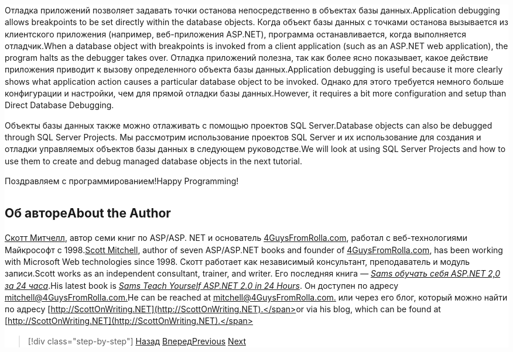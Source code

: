 <span data-ttu-id="f5e69-250">Отладка приложений позволяет задавать точки останова непосредственно в объектах базы данных.</span><span class="sxs-lookup"><span data-stu-id="f5e69-250">Application debugging allows breakpoints to be set directly within the database objects.</span></span> <span data-ttu-id="f5e69-251">Когда объект базы данных с точками останова вызывается из клиентского приложения (например, веб-приложения ASP.NET), программа останавливается, когда выполняется отладчик.</span><span class="sxs-lookup"><span data-stu-id="f5e69-251">When a database object with breakpoints is invoked from a client application (such as an ASP.NET web application), the program halts as the debugger takes over.</span></span> <span data-ttu-id="f5e69-252">Отладка приложений полезна, так как более ясно показывает, какое действие приложения приводит к вызову определенного объекта базы данных.</span><span class="sxs-lookup"><span data-stu-id="f5e69-252">Application debugging is useful because it more clearly shows what application action causes a particular database object to be invoked.</span></span> <span data-ttu-id="f5e69-253">Однако для этого требуется немного больше конфигурации и настройки, чем для прямой отладки базы данных.</span><span class="sxs-lookup"><span data-stu-id="f5e69-253">However, it requires a bit more configuration and setup than Direct Database Debugging.</span></span>

<span data-ttu-id="f5e69-254">Объекты базы данных также можно отлаживать с помощью проектов SQL Server.</span><span class="sxs-lookup"><span data-stu-id="f5e69-254">Database objects can also be debugged through SQL Server Projects.</span></span> <span data-ttu-id="f5e69-255">Мы рассмотрим использование проектов SQL Server и их использование для создания и отладки управляемых объектов базы данных в следующем руководстве.</span><span class="sxs-lookup"><span data-stu-id="f5e69-255">We will look at using SQL Server Projects and how to use them to create and debug managed database objects in the next tutorial.</span></span>

<span data-ttu-id="f5e69-256">Поздравляем с программированием!</span><span class="sxs-lookup"><span data-stu-id="f5e69-256">Happy Programming!</span></span>

## <a name="about-the-author"></a><span data-ttu-id="f5e69-257">Об авторе</span><span class="sxs-lookup"><span data-stu-id="f5e69-257">About the Author</span></span>

<span data-ttu-id="f5e69-258">[Скотт Митчелл](http://www.4guysfromrolla.com/ScottMitchell.shtml), автор семи книг по ASP/ASP. NET и основатель [4GuysFromRolla.com](http://www.4guysfromrolla.com), работал с веб-технологиями Майкрософт с 1998.</span><span class="sxs-lookup"><span data-stu-id="f5e69-258">[Scott Mitchell](http://www.4guysfromrolla.com/ScottMitchell.shtml), author of seven ASP/ASP.NET books and founder of [4GuysFromRolla.com](http://www.4guysfromrolla.com), has been working with Microsoft Web technologies since 1998.</span></span> <span data-ttu-id="f5e69-259">Скотт работает как независимый консультант, преподаватель и модуль записи.</span><span class="sxs-lookup"><span data-stu-id="f5e69-259">Scott works as an independent consultant, trainer, and writer.</span></span> <span data-ttu-id="f5e69-260">Его последняя книга — [*Sams обучать себя ASP.NET 2,0 за 24 часа*](https://www.amazon.com/exec/obidos/ASIN/0672327384/4guysfromrollaco).</span><span class="sxs-lookup"><span data-stu-id="f5e69-260">His latest book is [*Sams Teach Yourself ASP.NET 2.0 in 24 Hours*](https://www.amazon.com/exec/obidos/ASIN/0672327384/4guysfromrollaco).</span></span> <span data-ttu-id="f5e69-261">Он доступен по адресу [mitchell@4GuysFromRolla.com.](mailto:mitchell@4GuysFromRolla.com)</span><span class="sxs-lookup"><span data-stu-id="f5e69-261">He can be reached at [mitchell@4GuysFromRolla.com.](mailto:mitchell@4GuysFromRolla.com)</span></span> <span data-ttu-id="f5e69-262">или через его блог, который можно найти по адресу [http://ScottOnWriting.NET](http://ScottOnWriting.NET).</span><span class="sxs-lookup"><span data-stu-id="f5e69-262">or via his blog, which can be found at [http://ScottOnWriting.NET](http://ScottOnWriting.NET).</span></span>

> [!div class="step-by-step"]
> <span data-ttu-id="f5e69-263">[Назад](protecting-connection-strings-and-other-configuration-information-cs.md)
> [Вперед](creating-stored-procedures-and-user-defined-functions-with-managed-code-cs.md)</span><span class="sxs-lookup"><span data-stu-id="f5e69-263">[Previous](protecting-connection-strings-and-other-configuration-information-cs.md)
[Next](creating-stored-procedures-and-user-defined-functions-with-managed-code-cs.md)</span></span>
